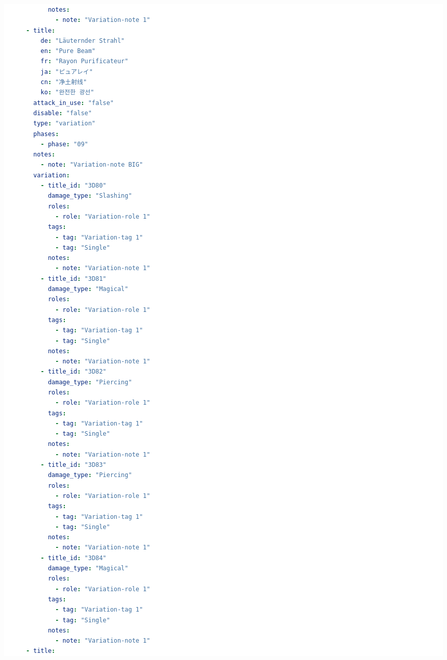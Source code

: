 ```yaml
            notes:
              - note: "Variation-note 1"
      - title:
          de: "Läuternder Strahl"
          en: "Pure Beam"
          fr: "Rayon Purificateur"
          ja: "ピュアレイ"
          cn: "净土射线"
          ko: "완전한 광선"
        attack_in_use: "false"
        disable: "false"
        type: "variation"
        phases:
          - phase: "09"
        notes:
          - note: "Variation-note BIG"
        variation:
          - title_id: "3D80"
            damage_type: "Slashing"
            roles:
              - role: "Variation-role 1"
            tags:
              - tag: "Variation-tag 1"
              - tag: "Single"
            notes:
              - note: "Variation-note 1"
          - title_id: "3D81"
            damage_type: "Magical"
            roles:
              - role: "Variation-role 1"
            tags:
              - tag: "Variation-tag 1"
              - tag: "Single"
            notes:
              - note: "Variation-note 1"
          - title_id: "3D82"
            damage_type: "Piercing"
            roles:
              - role: "Variation-role 1"
            tags:
              - tag: "Variation-tag 1"
              - tag: "Single"
            notes:
              - note: "Variation-note 1"
          - title_id: "3D83"
            damage_type: "Piercing"
            roles:
              - role: "Variation-role 1"
            tags:
              - tag: "Variation-tag 1"
              - tag: "Single"
            notes:
              - note: "Variation-note 1"
          - title_id: "3D84"
            damage_type: "Magical"
            roles:
              - role: "Variation-role 1"
            tags:
              - tag: "Variation-tag 1"
              - tag: "Single"
            notes:
              - note: "Variation-note 1"
      - title:
```